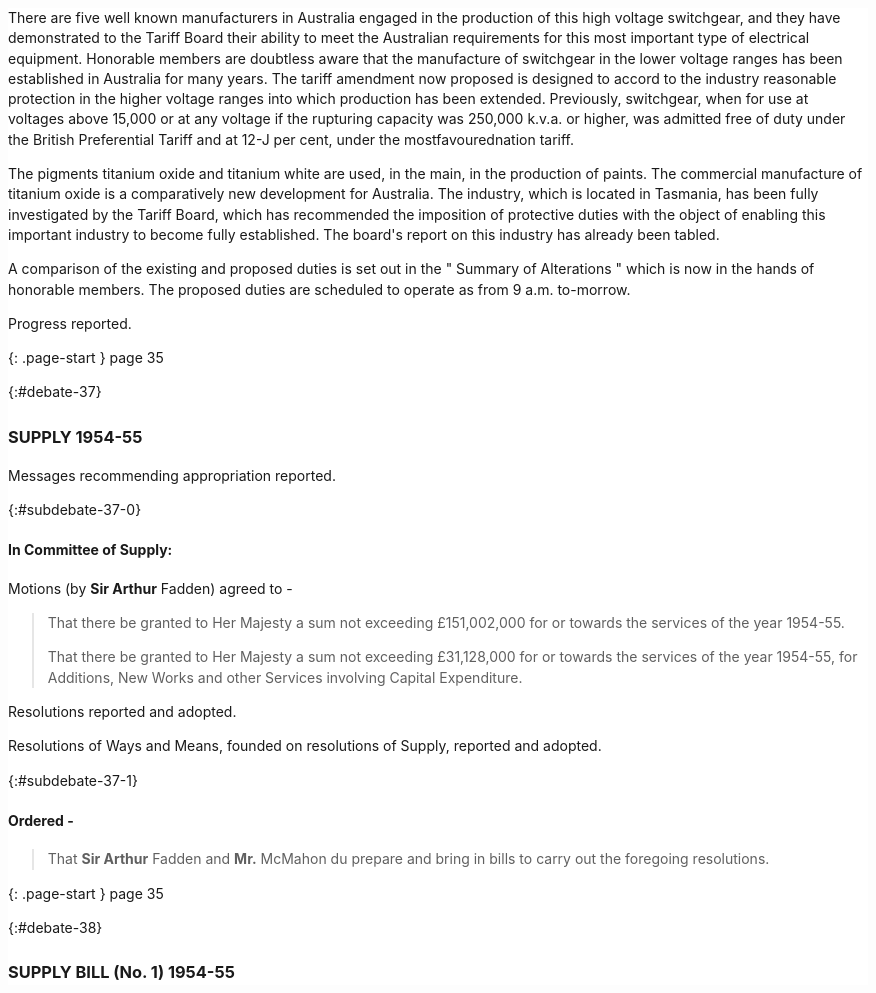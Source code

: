There are five well known manufacturers in Australia engaged in the production of this high voltage switchgear, and they have demonstrated to the Tariff Board their ability to meet the Australian requirements for this most important type of electrical equipment. Honorable members are doubtless aware that the manufacture of switchgear in the lower voltage ranges has been established in Australia for many years. The tariff  amendment  now proposed is designed to accord to the industry reasonable protection in the higher voltage ranges into which production has been extended. Previously, switchgear, when for use at voltages above 15,000 or at any voltage if the rupturing capacity was 250,000 k.v.a. or higher, was admitted free of duty under the British Preferential Tariff and at 12-J per cent, under the mostfavourednation tariff. 

The pigments titanium oxide and titanium white are used, in the main, in the production of paints. The commercial manufacture of titanium oxide is a comparatively new development for Australia. The industry, which is located in Tasmania, has been fully investigated by the Tariff Board, which has recommended the imposition of protective duties with the object of enabling this important industry to become fully established. The board's report on this industry has already been tabled. 

A comparison of the existing and proposed duties is set out in the " Summary of Alterations " which is now in the hands of honorable members. The proposed duties are scheduled to operate as from 9 a.m. to-morrow. 

Progress reported. 

{: .page-start }
page 35

{:#debate-37}
### SUPPLY 1954-55

Messages recommending appropriation reported. 

{:#subdebate-37-0}
#### In Committee of Supply:

Motions (by  **Sir Arthur**  Fadden) agreed to - 

  >That  there be granted to Her Majesty a sum not exceeding £151,002,000 for or towards the services of the year 1954-55. 
  >
  >That there be granted to Her Majesty a sum not exceeding £31,128,000 for or towards the services of the year 1954-55, for Additions, New Works and other Services involving Capital Expenditure. 

Resolutions reported and adopted. 

Resolutions of Ways and Means, founded on resolutions of Supply, reported and adopted. 

{:#subdebate-37-1}
#### Ordered -

  >That  **Sir Arthur**  Fadden and  **Mr.**  McMahon  du prepare and bring in bills to carry out the foregoing resolutions. 

{: .page-start }
page 35

{:#debate-38}
### SUPPLY BILL (No. 1) 1954-55

